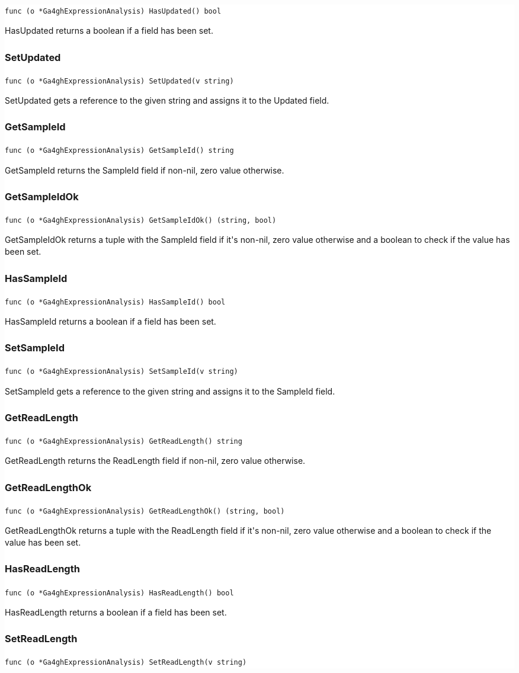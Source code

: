 `func (o *Ga4ghExpressionAnalysis) HasUpdated() bool`

HasUpdated returns a boolean if a field has been set.

### SetUpdated

`func (o *Ga4ghExpressionAnalysis) SetUpdated(v string)`

SetUpdated gets a reference to the given string and assigns it to the Updated field.

### GetSampleId

`func (o *Ga4ghExpressionAnalysis) GetSampleId() string`

GetSampleId returns the SampleId field if non-nil, zero value otherwise.

### GetSampleIdOk

`func (o *Ga4ghExpressionAnalysis) GetSampleIdOk() (string, bool)`

GetSampleIdOk returns a tuple with the SampleId field if it's non-nil, zero value otherwise
and a boolean to check if the value has been set.

### HasSampleId

`func (o *Ga4ghExpressionAnalysis) HasSampleId() bool`

HasSampleId returns a boolean if a field has been set.

### SetSampleId

`func (o *Ga4ghExpressionAnalysis) SetSampleId(v string)`

SetSampleId gets a reference to the given string and assigns it to the SampleId field.

### GetReadLength

`func (o *Ga4ghExpressionAnalysis) GetReadLength() string`

GetReadLength returns the ReadLength field if non-nil, zero value otherwise.

### GetReadLengthOk

`func (o *Ga4ghExpressionAnalysis) GetReadLengthOk() (string, bool)`

GetReadLengthOk returns a tuple with the ReadLength field if it's non-nil, zero value otherwise
and a boolean to check if the value has been set.

### HasReadLength

`func (o *Ga4ghExpressionAnalysis) HasReadLength() bool`

HasReadLength returns a boolean if a field has been set.

### SetReadLength

`func (o *Ga4ghExpressionAnalysis) SetReadLength(v string)`
